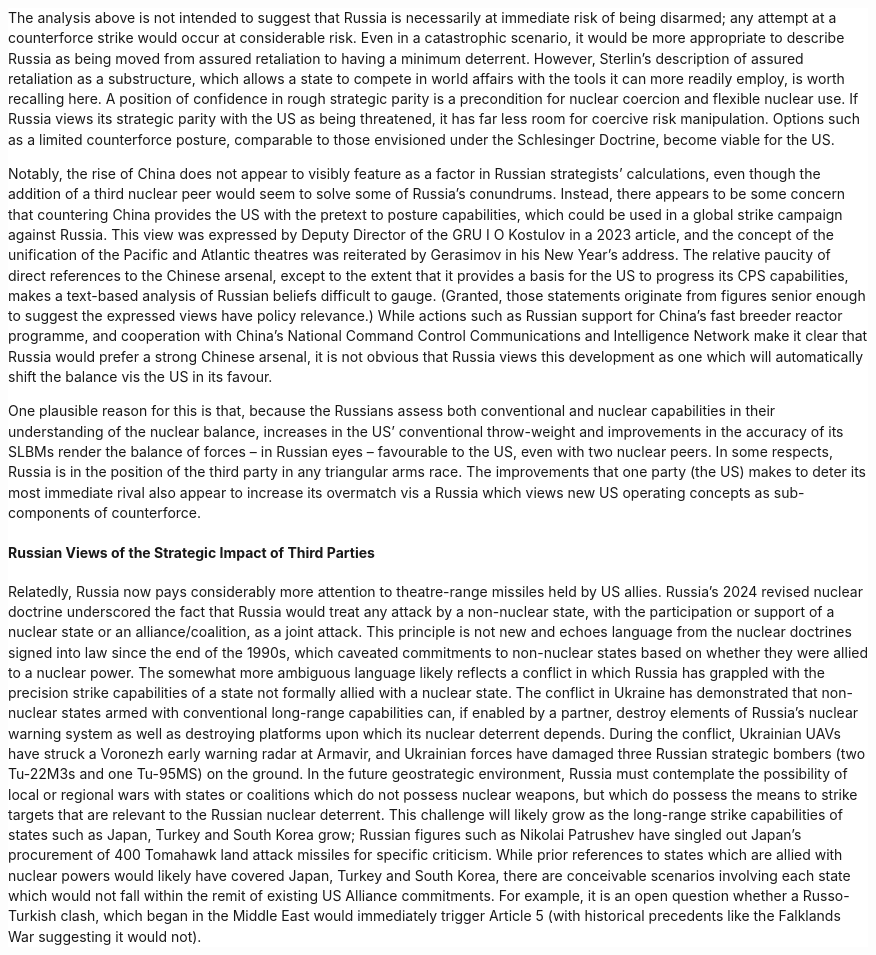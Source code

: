 The analysis above is not intended to suggest that Russia is necessarily at immediate risk of being disarmed; any attempt at a counterforce strike would occur at considerable risk. Even in a catastrophic scenario, it would be more appropriate to describe Russia as being moved from assured retaliation to having a minimum deterrent. However, Sterlin’s description of assured retaliation as a substructure, which allows a state to compete in world affairs with the tools it can more readily employ, is worth recalling here. A position of confidence in rough strategic parity is a precondition for nuclear coercion and flexible nuclear use. If Russia views its strategic parity with the US as being threatened, it has far less room for coercive risk manipulation. Options such as a limited counterforce posture, comparable to those envisioned under the Schlesinger Doctrine, become viable for the US.

Notably, the rise of China does not appear to visibly feature as a factor in Russian strategists’ calculations, even though the addition of a third nuclear peer would seem to solve some of Russia’s conundrums. Instead, there appears to be some concern that countering China provides the US with the pretext to posture capabilities, which could be used in a global strike campaign against Russia. This view was expressed by Deputy Director of the GRU I O Kostulov in a 2023 article, and the concept of the unification of the Pacific and Atlantic theatres was reiterated by Gerasimov in his New Year’s address. The relative paucity of direct references to the Chinese arsenal, except to the extent that it provides a basis for the US to progress its CPS capabilities, makes a text-based analysis of Russian beliefs difficult to gauge. (Granted, those statements originate from figures senior enough to suggest the expressed views have policy relevance.) While actions such as Russian support for China’s fast breeder reactor programme, and cooperation with China’s National Command Control Communications and Intelligence Network make it clear that Russia would prefer a strong Chinese arsenal, it is not obvious that Russia views this development as one which will automatically shift the balance vis the US in its favour.

One plausible reason for this is that, because the Russians assess both conventional and nuclear capabilities in their understanding of the nuclear balance, increases in the US’ conventional throw-weight and improvements in the accuracy of its SLBMs render the balance of forces – in Russian eyes – favourable to the US, even with two nuclear peers. In some respects, Russia is in the position of the third party in any triangular arms race. The improvements that one party (the US) makes to deter its most immediate rival also appear to increase its overmatch vis a Russia which views new US operating concepts as sub-components of counterforce.

#### Russian Views of the Strategic Impact of Third Parties

Relatedly, Russia now pays considerably more attention to theatre-range missiles held by US allies. Russia’s 2024 revised nuclear doctrine underscored the fact that Russia would treat any attack by a non-nuclear state, with the participation or support of a nuclear state or an alliance/coalition, as a joint attack. This principle is not new and echoes language from the nuclear doctrines signed into law since the end of the 1990s, which caveated commitments to non-nuclear states based on whether they were allied to a nuclear power. The somewhat more ambiguous language likely reflects a conflict in which Russia has grappled with the precision strike capabilities of a state not formally allied with a nuclear state. The conflict in Ukraine has demonstrated that non-nuclear states armed with conventional long-range capabilities can, if enabled by a partner, destroy elements of Russia’s nuclear warning system as well as destroying platforms upon which its nuclear deterrent depends. During the conflict, Ukrainian UAVs have struck a Voronezh early warning radar at Armavir, and Ukrainian forces have damaged three Russian strategic bombers (two Tu-22M3s and one Tu-95MS) on the ground. In the future geostrategic environment, Russia must contemplate the possibility of local or regional wars with states or coalitions which do not possess nuclear weapons, but which do possess the means to strike targets that are relevant to the Russian nuclear deterrent. This challenge will likely grow as the long-range strike capabilities of states such as Japan, Turkey and South Korea grow; Russian figures such as Nikolai Patrushev have singled out Japan’s procurement of 400 Tomahawk land attack missiles for specific criticism. While prior references to states which are allied with nuclear powers would likely have covered Japan, Turkey and South Korea, there are conceivable scenarios involving each state which would not fall within the remit of existing US Alliance commitments. For example, it is an open question whether a Russo-Turkish clash, which began in the Middle East would immediately trigger Article 5 (with historical precedents like the Falklands War suggesting it would not).
